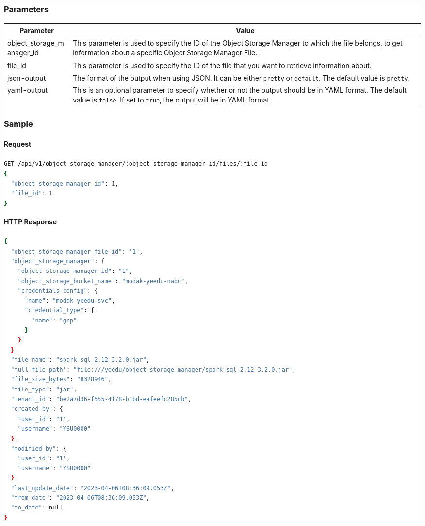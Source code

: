 
### Parameters

| **Parameter**                            | **Value**                                                    |
|------------------------------------------|--------------------------------------------------------------|
| object_storage_manager_id                | This parameter is used to specify the ID of the Object Storage Manager to which the file belongs, to get information about a specific Object Storage Manager File.    |
| file_id                                  | This parameter is used to specify the ID of the file that you want to retrieve information about.                  |
| json-output                              | The format of the output when using JSON. It can be either `pretty` or `default`. The default value is `pretty`.          |
| yaml-output                              | This is an optional parameter to specify whether or not the output should be in YAML format. The default value is `false`. If set to `true`, the output will be in YAML format.              | 


### Sample

#### Request
```bash
GET /api/v1/object_storage_manager/:object_storage_manager_id/files/:file_id
{
  "object_storage_manager_id": 1,
  "file_id": 1
}
```

#### HTTP Response
```bash
{
  "object_storage_manager_file_id": "1",
  "object_storage_manager": {
    "object_storage_manager_id": "1",
    "object_storage_bucket_name": "modak-yeedu-nabu",
    "credentials_config": {
      "name": "modak-yeedu-svc",
      "credential_type": {
        "name": "gcp"
      }
    }
  },
  "file_name": "spark-sql_2.12-3.2.0.jar",
  "full_file_path": "file:///yeedu/object-storage-manager/spark-sql_2.12-3.2.0.jar",
  "file_size_bytes": "8328946",
  "file_type": "jar",
  "tenant_id": "be2a7d36-f555-4f78-b1bd-eafeefc285db",
  "created_by": {
    "user_id": "1",
    "username": "YSU0000"
  },
  "modified_by": {
    "user_id": "1",
    "username": "YSU0000"
  },
  "last_update_date": "2023-04-06T08:36:09.053Z",
  "from_date": "2023-04-06T08:36:09.053Z",
  "to_date": null
}
```
